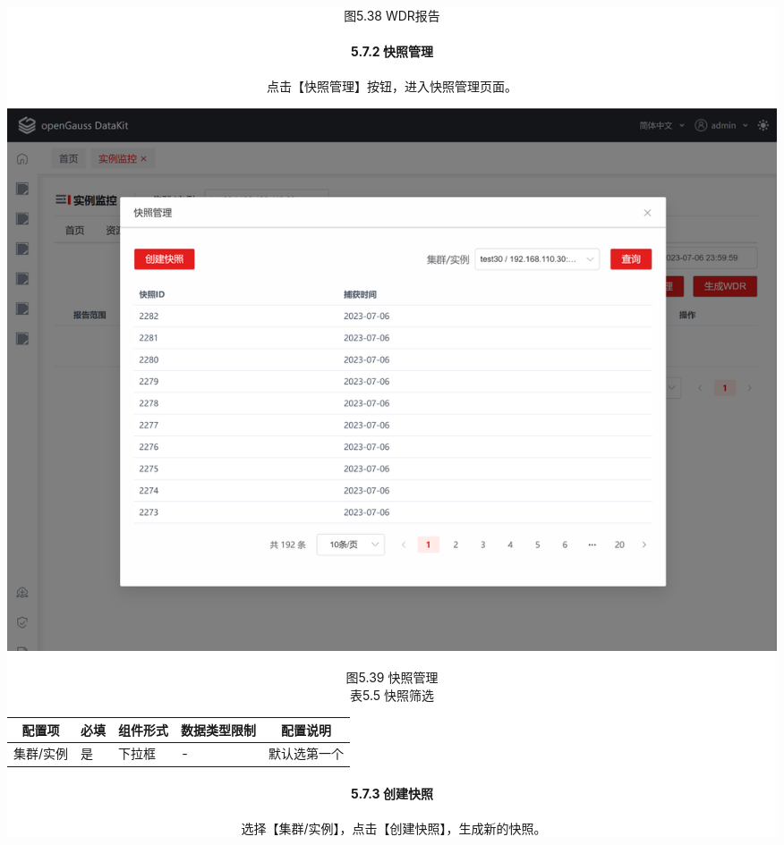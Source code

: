 <center>图5.38 WDR报告



#### 5.7.2 快照管理

点击【快照管理】按钮，进入快照管理页面。

![image-20230313193205736](doc/snapshot_list.png)

<center>图5.39 快照管理



<center> 表5.5 快照筛选

| 配置项    | 必填 | 组件形式 | 数据类型限制 | 配置说明     |
| --------- | ---- | -------- | ------------ | ------------ |
| 集群/实例 | 是   | 下拉框   | -            | 默认选第一个 |


#### 5.7.3 创建快照

​               选择【集群/实例】，点击【创建快照】，生成新的快照。
